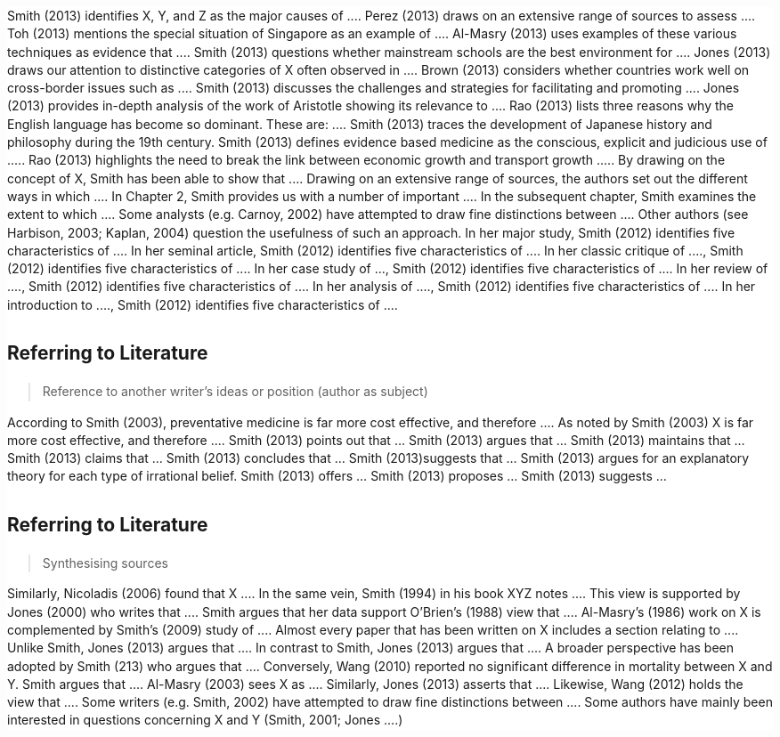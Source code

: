 Smith (2013) identifies X, Y, and Z as the major causes of ....
Perez (2013) draws on an extensive range of sources to assess ....
Toh (2013) mentions the special situation of Singapore as an example of ....
Al-Masry (2013) uses examples of these various techniques as evidence that ....
Smith (2013) questions whether mainstream schools are the best environment for ....
Jones (2013) draws our attention to distinctive categories of X often observed in ....
Brown (2013) considers whether countries work well on cross-border issues such as ....
Smith (2013) discusses the challenges and strategies for facilitating and promoting ....
Jones (2013) provides in-depth analysis of the work of Aristotle showing its relevance to ....
Rao (2013) lists three reasons why the English language has become so dominant. These are: ....
Smith (2013) traces the development of Japanese history and philosophy during the 19th century.
Smith (2013) defines evidence based medicine as the conscious, explicit and judicious use of .....
Rao (2013) highlights the need to break the link between economic growth and transport growth .....
By drawing on the concept of X, Smith has been able to show that ....
Drawing on an extensive range of sources, the authors set out the different ways in which ....
In Chapter 2, Smith provides us with a number of important ....
In the subsequent chapter, Smith examines the extent to which ....
Some analysts (e.g. Carnoy, 2002) have attempted to draw fine distinctions between ....
Other authors (see Harbison, 2003; Kaplan, 2004) question the usefulness of such an approach.
In her major study, Smith (2012) identifies five characteristics of ....
In her seminal article, Smith (2012) identifies five characteristics of ....
In her classic critique of ...., Smith (2012) identifies five characteristics of ....
In her case study of ..., Smith (2012) identifies five characteristics of ....
In her review of ...., Smith (2012) identifies five characteristics of ....
In her analysis of ...., Smith (2012) identifies five characteristics of ....
In her introduction to ...., Smith (2012) identifies five characteristics of ....

## Referring to Literature
> Reference to another writer’s ideas or position (author as subject)

According to Smith (2003), preventative medicine is far more cost effective, and therefore ....
As noted by Smith (2003) X is far more cost effective, and therefore ....
Smith (2013) points out that …
Smith (2013) argues that …
Smith (2013) maintains that …
Smith (2013) claims that …
Smith (2013) concludes that …
Smith (2013)suggests that …
Smith (2013) argues for an explanatory theory for each type of irrational belief.
Smith (2013) offers …
Smith (2013) proposes …
Smith (2013) suggests …

## Referring to Literature
> Synthesising sources

Similarly, Nicoladis (2006) found that X ....
In the same vein, Smith (1994) in his book XYZ notes ....
This view is supported by Jones (2000) who writes that ....
Smith argues that her data support O’Brien’s (1988) view that ....
Al-Masry’s (1986) work on X is complemented by Smith’s (2009) study of ....
Almost every paper that has been written on X includes a section relating to ....
Unlike Smith, Jones (2013) argues that ....
In contrast to Smith, Jones (2013) argues that ....
A broader perspective has been adopted by Smith (213) who argues that ....
Conversely, Wang (2010) reported no significant difference in mortality between X and Y.
Smith argues that ....
Al-Masry (2003) sees X as ....
Similarly, Jones (2013) asserts that ....
Likewise, Wang (2012) holds the view that ....
Some writers (e.g. Smith, 2002) have attempted to draw fine distinctions between ....
Some authors have mainly been interested in questions
concerning X and Y (Smith, 2001; Jones ....)